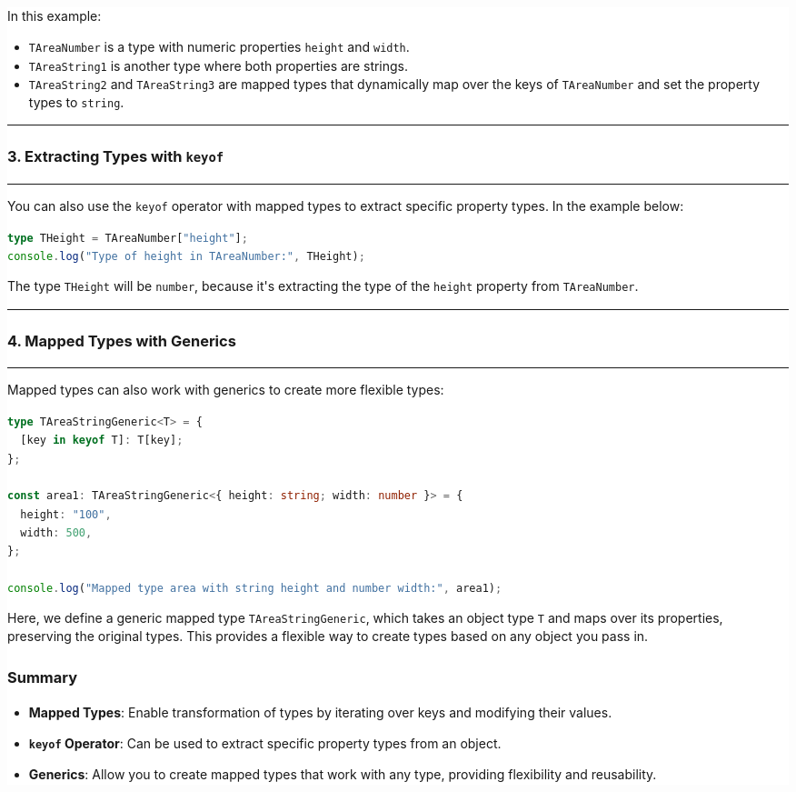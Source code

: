 In this example:

- `TAreaNumber` is a type with numeric properties `height` and `width`.
- `TAreaString1` is another type where both properties are strings.
- `TAreaString2` and `TAreaString3` are mapped types that dynamically map over the keys of `TAreaNumber` and set the property types to `string`.

---

### 3. **Extracting Types with `keyof`**

---

You can also use the `keyof` operator with mapped types to extract specific property types. In the example below:

```typescript
type THeight = TAreaNumber["height"];
console.log("Type of height in TAreaNumber:", THeight);
```

The type `THeight` will be `number`, because it's extracting the type of the `height` property from `TAreaNumber`.

---

### 4. **Mapped Types with Generics**

---

Mapped types can also work with generics to create more flexible types:

```typescript
type TAreaStringGeneric<T> = {
  [key in keyof T]: T[key];
};

const area1: TAreaStringGeneric<{ height: string; width: number }> = {
  height: "100",
  width: 500,
};

console.log("Mapped type area with string height and number width:", area1);
```

Here, we define a generic mapped type `TAreaStringGeneric`, which takes an object type `T` and maps over its properties, preserving the original types. This provides a flexible way to create types based on any object you pass in.

### Summary

- **Mapped Types**: Enable transformation of types by iterating over keys and modifying their values.
- **`keyof` Operator**: Can be used to extract specific property types from an object.
- **Generics**: Allow you to create mapped types that work with any type, providing flexibility and reusability.


  [index: number]: number;
  [key in "height" | "width"]: string;
  [key in keyof TAreaNumber]: string;